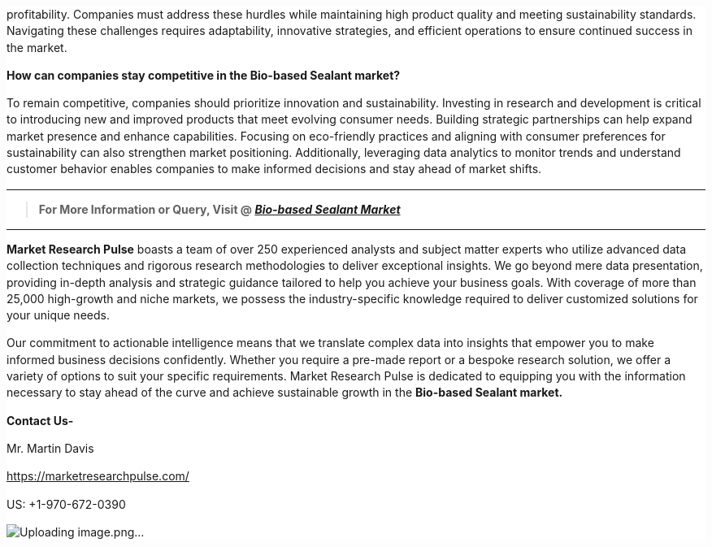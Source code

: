 profitability. Companies must address these hurdles while maintaining high product quality and meeting sustainability standards. Navigating these challenges requires adaptability, innovative strategies, and efficient operations to ensure continued success in the market.</p><p><strong>How can companies stay competitive in the Bio-based Sealant market?</strong></p><p>To remain competitive, companies should prioritize innovation and sustainability. Investing in research and development is critical to introducing new and improved products that meet evolving consumer needs. Building strategic partnerships can help expand market presence and enhance capabilities. Focusing on eco-friendly practices and aligning with consumer preferences for sustainability can also strengthen market positioning. Additionally, leveraging data analytics to monitor trends and understand customer behavior enables companies to make informed decisions and stay ahead of market shifts.</p><hr /><blockquote><p><strong>For More Information or Query, Visit @&nbsp;<em><a href="https://marketresearchpulse.com/report/112158/bio-based-sealant-market?utm_source=Linkedin&utm_medium=0117">Bio-based Sealant Market</a></em></strong></p></blockquote><hr /><p><strong>Market Research Pulse</strong> boasts a team of over 250 experienced analysts and subject matter experts who utilize advanced data collection techniques and rigorous research methodologies to deliver exceptional insights. We go beyond mere data presentation, providing in-depth analysis and strategic guidance tailored to help you achieve your business goals. With coverage of more than 25,000 high-growth and niche markets, we possess the industry-specific knowledge required to deliver customized solutions for your unique needs.</p><p>Our commitment to actionable intelligence means that we translate complex data into insights that empower you to make informed business decisions confidently. Whether you require a pre-made report or a bespoke research solution, we offer a variety of options to suit your specific requirements. Market Research Pulse is dedicated to equipping you with the information necessary to stay ahead of the curve and achieve sustainable growth in the <strong>Bio-based Sealant market.</strong></p><p><strong>Contact Us-</strong></p><p>Mr. Martin Davis</p><p>https://marketresearchpulse.com/</p><p>US: +1-970-672-0390</p>
![Uploading image.png…]()
